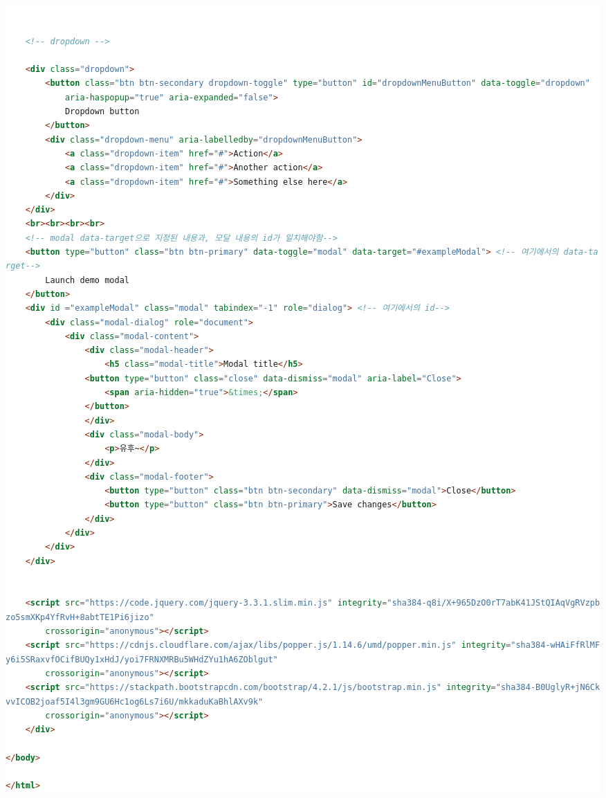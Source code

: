 ```html


    <!-- dropdown -->

    <div class="dropdown">
        <button class="btn btn-secondary dropdown-toggle" type="button" id="dropdownMenuButton" data-toggle="dropdown"
            aria-haspopup="true" aria-expanded="false">
            Dropdown button
        </button>
        <div class="dropdown-menu" aria-labelledby="dropdownMenuButton">
            <a class="dropdown-item" href="#">Action</a>
            <a class="dropdown-item" href="#">Another action</a>
            <a class="dropdown-item" href="#">Something else here</a>
        </div>
    </div>
    <br><br><br><br>
    <!-- modal data-target으로 지정된 내용과, 모달 내용의 id가 일치해야함-->
    <button type="button" class="btn btn-primary" data-toggle="modal" data-target="#exampleModal"> <!-- 여기에서의 data-target-->
        Launch demo modal
    </button>
    <div id ="exampleModal" class="modal" tabindex="-1" role="dialog"> <!-- 여기에서의 id-->
        <div class="modal-dialog" role="document">
            <div class="modal-content">
                <div class="modal-header">
                    <h5 class="modal-title">Modal title</h5>
                <button type="button" class="close" data-dismiss="modal" aria-label="Close">
                    <span aria-hidden="true">&times;</span>
                </button>
                </div>
                <div class="modal-body">
                    <p>유후~</p>
                </div>
                <div class="modal-footer">
                    <button type="button" class="btn btn-secondary" data-dismiss="modal">Close</button>
                    <button type="button" class="btn btn-primary">Save changes</button>
                </div>
            </div>
        </div>
    </div>


    <script src="https://code.jquery.com/jquery-3.3.1.slim.min.js" integrity="sha384-q8i/X+965DzO0rT7abK41JStQIAqVgRVzpbzo5smXKp4YfRvH+8abtTE1Pi6jizo"
        crossorigin="anonymous"></script>
    <script src="https://cdnjs.cloudflare.com/ajax/libs/popper.js/1.14.6/umd/popper.min.js" integrity="sha384-wHAiFfRlMFy6i5SRaxvfOCifBUQy1xHdJ/yoi7FRNXMRBu5WHdZYu1hA6ZOblgut"
        crossorigin="anonymous"></script>
    <script src="https://stackpath.bootstrapcdn.com/bootstrap/4.2.1/js/bootstrap.min.js" integrity="sha384-B0UglyR+jN6CkvvICOB2joaf5I4l3gm9GU6Hc1og6Ls7i6U/mkkaduKaBhlAXv9k"
        crossorigin="anonymous"></script>
    </div>

</body>

</html>
```
